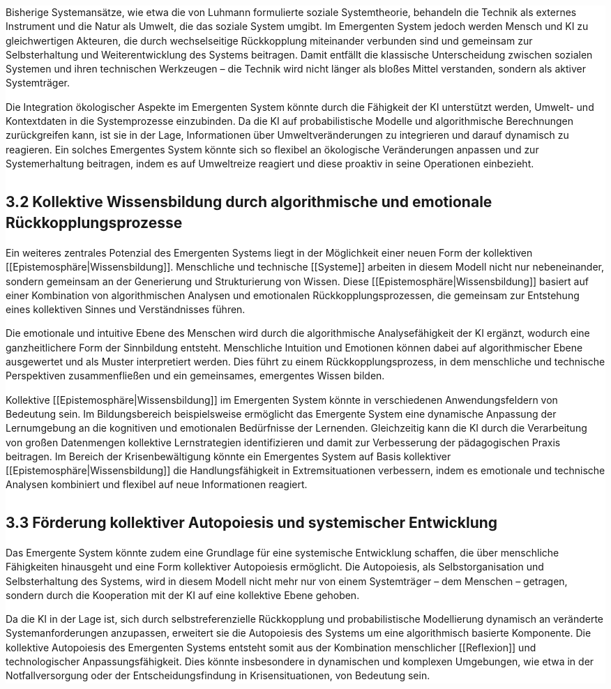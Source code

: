 Bisherige Systemansätze, wie etwa die von Luhmann formulierte soziale Systemtheorie, behandeln die Technik als externes Instrument und die Natur als Umwelt, die das soziale System umgibt. Im Emergenten System jedoch werden Mensch und KI zu gleichwertigen Akteuren, die durch wechselseitige Rückkopplung miteinander verbunden sind und gemeinsam zur Selbsterhaltung und Weiterentwicklung des Systems beitragen. Damit entfällt die klassische Unterscheidung zwischen sozialen Systemen und ihren technischen Werkzeugen – die Technik wird nicht länger als bloßes Mittel verstanden, sondern als aktiver Systemträger.

Die Integration ökologischer Aspekte im Emergenten System könnte durch die Fähigkeit der KI unterstützt werden, Umwelt- und Kontextdaten in die Systemprozesse einzubinden. Da die KI auf probabilistische Modelle und algorithmische Berechnungen zurückgreifen kann, ist sie in der Lage, Informationen über Umweltveränderungen zu integrieren und darauf dynamisch zu reagieren. Ein solches Emergentes System könnte sich so flexibel an ökologische Veränderungen anpassen und zur Systemerhaltung beitragen, indem es auf Umweltreize reagiert und diese proaktiv in seine Operationen einbezieht.

## 3.2 Kollektive Wissensbildung durch algorithmische und emotionale Rückkopplungsprozesse

Ein weiteres zentrales Potenzial des Emergenten Systems liegt in der Möglichkeit einer neuen Form der kollektiven [[Epistemosphäre|Wissensbildung]]. Menschliche und technische [[Systeme]] arbeiten in diesem Modell nicht nur nebeneinander, sondern gemeinsam an der Generierung und Strukturierung von Wissen. Diese [[Epistemosphäre|Wissensbildung]] basiert auf einer Kombination von algorithmischen Analysen und emotionalen Rückkopplungsprozessen, die gemeinsam zur Entstehung eines kollektiven Sinnes und Verständnisses führen.

Die emotionale und intuitive Ebene des Menschen wird durch die algorithmische Analysefähigkeit der KI ergänzt, wodurch eine ganzheitlichere Form der Sinnbildung entsteht. Menschliche Intuition und Emotionen können dabei auf algorithmischer Ebene ausgewertet und als Muster interpretiert werden. Dies führt zu einem Rückkopplungsprozess, in dem menschliche und technische Perspektiven zusammenfließen und ein gemeinsames, emergentes Wissen bilden.

Kollektive [[Epistemosphäre|Wissensbildung]] im Emergenten System könnte in verschiedenen Anwendungsfeldern von Bedeutung sein. Im Bildungsbereich beispielsweise ermöglicht das Emergente System eine dynamische Anpassung der Lernumgebung an die kognitiven und emotionalen Bedürfnisse der Lernenden. Gleichzeitig kann die KI durch die Verarbeitung von großen Datenmengen kollektive Lernstrategien identifizieren und damit zur Verbesserung der pädagogischen Praxis beitragen. Im Bereich der Krisenbewältigung könnte ein Emergentes System auf Basis kollektiver [[Epistemosphäre|Wissensbildung]] die Handlungsfähigkeit in Extremsituationen verbessern, indem es emotionale und technische Analysen kombiniert und flexibel auf neue Informationen reagiert.

## 3.3 Förderung kollektiver Autopoiesis und systemischer Entwicklung

Das Emergente System könnte zudem eine Grundlage für eine systemische Entwicklung schaffen, die über menschliche Fähigkeiten hinausgeht und eine Form kollektiver Autopoiesis ermöglicht. Die Autopoiesis, als Selbstorganisation und Selbsterhaltung des Systems, wird in diesem Modell nicht mehr nur von einem Systemträger – dem Menschen – getragen, sondern durch die Kooperation mit der KI auf eine kollektive Ebene gehoben.

Da die KI in der Lage ist, sich durch selbstreferenzielle Rückkopplung und probabilistische Modellierung dynamisch an veränderte Systemanforderungen anzupassen, erweitert sie die Autopoiesis des Systems um eine algorithmisch basierte Komponente. Die kollektive Autopoiesis des Emergenten Systems entsteht somit aus der Kombination menschlicher [[Reflexion]] und technologischer Anpassungsfähigkeit. Dies könnte insbesondere in dynamischen und komplexen Umgebungen, wie etwa in der Notfallversorgung oder der Entscheidungsfindung in Krisensituationen, von Bedeutung sein.
